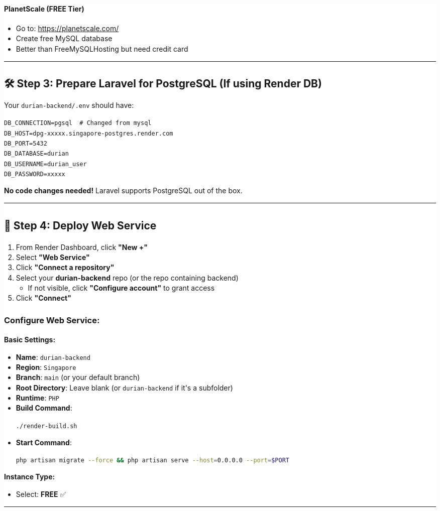 #### PlanetScale (FREE Tier)
- Go to: https://planetscale.com/
- Create free MySQL database
- Better than FreeMySQLHosting but need credit card

---

## 🛠️ Step 3: Prepare Laravel for PostgreSQL (If using Render DB)

Your `durian-backend/.env` should have:

```env
DB_CONNECTION=pgsql  # Changed from mysql
DB_HOST=dpg-xxxxx.singapore-postgres.render.com
DB_PORT=5432
DB_DATABASE=durian
DB_USERNAME=durian_user
DB_PASSWORD=xxxxx
```

**No code changes needed!** Laravel supports PostgreSQL out of the box.

---

## 🚀 Step 4: Deploy Web Service

1. From Render Dashboard, click **"New +"**
2. Select **"Web Service"**
3. Click **"Connect a repository"**
4. Select your **durian-backend** repo (or the repo containing backend)
   - If not visible, click **"Configure account"** to grant access
5. Click **"Connect"**

### Configure Web Service:

**Basic Settings:**
- **Name**: `durian-backend`
- **Region**: `Singapore`
- **Branch**: `main` (or your default branch)
- **Root Directory**: Leave blank (or `durian-backend` if it's a subfolder)
- **Runtime**: `PHP`
- **Build Command**:
  ```bash
  ./render-build.sh
  ```
- **Start Command**:
  ```bash
  php artisan migrate --force && php artisan serve --host=0.0.0.0 --port=$PORT
  ```

**Instance Type:**
- Select: **FREE** ✅

---